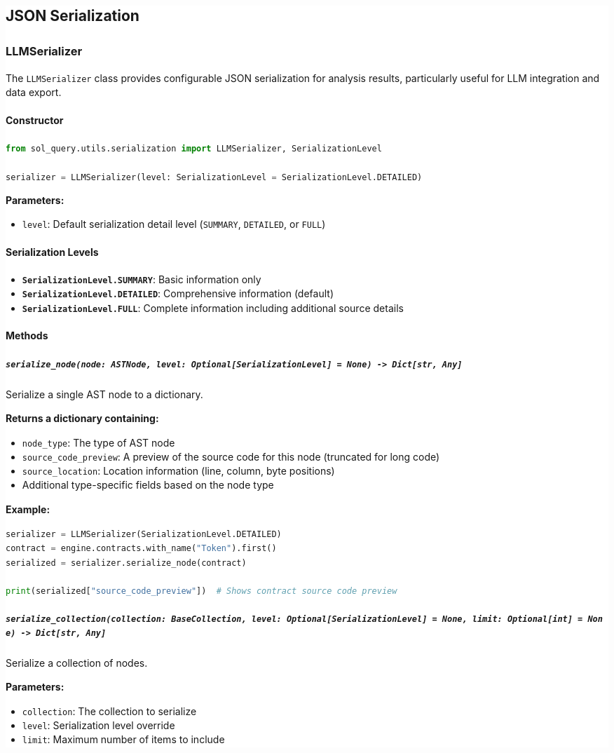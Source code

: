 ## JSON Serialization

### LLMSerializer

The `LLMSerializer` class provides configurable JSON serialization for analysis results, particularly useful for LLM integration and data export.

#### Constructor

```python
from sol_query.utils.serialization import LLMSerializer, SerializationLevel

serializer = LLMSerializer(level: SerializationLevel = SerializationLevel.DETAILED)
```

**Parameters:**
- `level`: Default serialization detail level (`SUMMARY`, `DETAILED`, or `FULL`)

#### Serialization Levels

- **`SerializationLevel.SUMMARY`**: Basic information only
- **`SerializationLevel.DETAILED`**: Comprehensive information (default)
- **`SerializationLevel.FULL`**: Complete information including additional source details

#### Methods

##### `serialize_node(node: ASTNode, level: Optional[SerializationLevel] = None) -> Dict[str, Any]`

Serialize a single AST node to a dictionary.

**Returns a dictionary containing:**
- `node_type`: The type of AST node
- `source_code_preview`: A preview of the source code for this node (truncated for long code)
- `source_location`: Location information (line, column, byte positions)
- Additional type-specific fields based on the node type

**Example:**
```python
serializer = LLMSerializer(SerializationLevel.DETAILED)
contract = engine.contracts.with_name("Token").first()
serialized = serializer.serialize_node(contract)

print(serialized["source_code_preview"])  # Shows contract source code preview
```

##### `serialize_collection(collection: BaseCollection, level: Optional[SerializationLevel] = None, limit: Optional[int] = None) -> Dict[str, Any]`

Serialize a collection of nodes.

**Parameters:**
- `collection`: The collection to serialize
- `level`: Serialization level override
- `limit`: Maximum number of items to include
